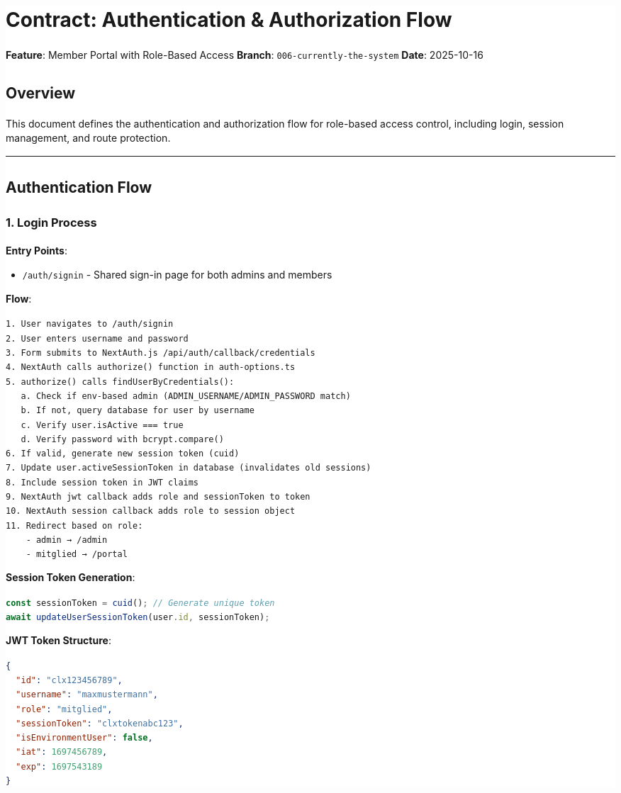 # Contract: Authentication & Authorization Flow

**Feature**: Member Portal with Role-Based Access
**Branch**: `006-currently-the-system`
**Date**: 2025-10-16

## Overview

This document defines the authentication and authorization flow for role-based access control, including login, session management, and route protection.

---

## Authentication Flow

### 1. Login Process

**Entry Points**:
- `/auth/signin` - Shared sign-in page for both admins and members

**Flow**:
```
1. User navigates to /auth/signin
2. User enters username and password
3. Form submits to NextAuth.js /api/auth/callback/credentials
4. NextAuth calls authorize() function in auth-options.ts
5. authorize() calls findUserByCredentials():
   a. Check if env-based admin (ADMIN_USERNAME/ADMIN_PASSWORD match)
   b. If not, query database for user by username
   c. Verify user.isActive === true
   d. Verify password with bcrypt.compare()
6. If valid, generate new session token (cuid)
7. Update user.activeSessionToken in database (invalidates old sessions)
8. Include session token in JWT claims
9. NextAuth jwt callback adds role and sessionToken to token
10. NextAuth session callback adds role to session object
11. Redirect based on role:
    - admin → /admin
    - mitglied → /portal
```

**Session Token Generation**:
```typescript
const sessionToken = cuid(); // Generate unique token
await updateUserSessionToken(user.id, sessionToken);
```

**JWT Token Structure**:
```json
{
  "id": "clx123456789",
  "username": "maxmustermann",
  "role": "mitglied",
  "sessionToken": "clxtokenabc123",
  "isEnvironmentUser": false,
  "iat": 1697456789,
  "exp": 1697543189
}
```
